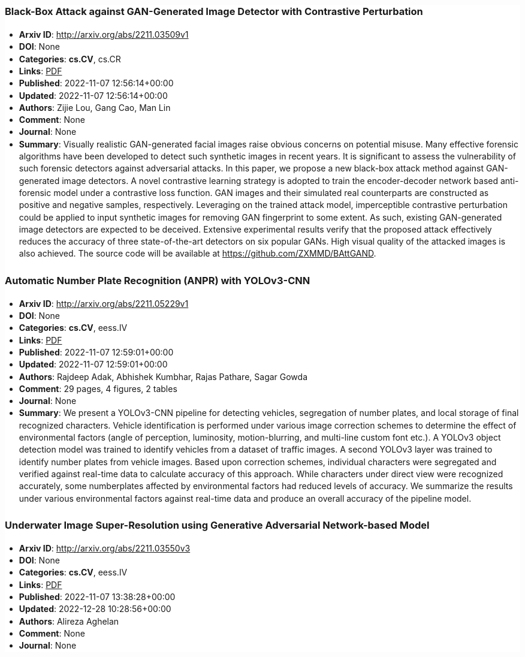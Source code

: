 

### Black-Box Attack against GAN-Generated Image Detector with Contrastive Perturbation
- **Arxiv ID**: http://arxiv.org/abs/2211.03509v1
- **DOI**: None
- **Categories**: **cs.CV**, cs.CR
- **Links**: [PDF](http://arxiv.org/pdf/2211.03509v1)
- **Published**: 2022-11-07 12:56:14+00:00
- **Updated**: 2022-11-07 12:56:14+00:00
- **Authors**: Zijie Lou, Gang Cao, Man Lin
- **Comment**: None
- **Journal**: None
- **Summary**: Visually realistic GAN-generated facial images raise obvious concerns on potential misuse. Many effective forensic algorithms have been developed to detect such synthetic images in recent years. It is significant to assess the vulnerability of such forensic detectors against adversarial attacks. In this paper, we propose a new black-box attack method against GAN-generated image detectors. A novel contrastive learning strategy is adopted to train the encoder-decoder network based anti-forensic model under a contrastive loss function. GAN images and their simulated real counterparts are constructed as positive and negative samples, respectively. Leveraging on the trained attack model, imperceptible contrastive perturbation could be applied to input synthetic images for removing GAN fingerprint to some extent. As such, existing GAN-generated image detectors are expected to be deceived. Extensive experimental results verify that the proposed attack effectively reduces the accuracy of three state-of-the-art detectors on six popular GANs. High visual quality of the attacked images is also achieved. The source code will be available at https://github.com/ZXMMD/BAttGAND.



### Automatic Number Plate Recognition (ANPR) with YOLOv3-CNN
- **Arxiv ID**: http://arxiv.org/abs/2211.05229v1
- **DOI**: None
- **Categories**: **cs.CV**, eess.IV
- **Links**: [PDF](http://arxiv.org/pdf/2211.05229v1)
- **Published**: 2022-11-07 12:59:01+00:00
- **Updated**: 2022-11-07 12:59:01+00:00
- **Authors**: Rajdeep Adak, Abhishek Kumbhar, Rajas Pathare, Sagar Gowda
- **Comment**: 29 pages, 4 figures, 2 tables
- **Journal**: None
- **Summary**: We present a YOLOv3-CNN pipeline for detecting vehicles, segregation of number plates, and local storage of final recognized characters. Vehicle identification is performed under various image correction schemes to determine the effect of environmental factors (angle of perception, luminosity, motion-blurring, and multi-line custom font etc.). A YOLOv3 object detection model was trained to identify vehicles from a dataset of traffic images. A second YOLOv3 layer was trained to identify number plates from vehicle images. Based upon correction schemes, individual characters were segregated and verified against real-time data to calculate accuracy of this approach. While characters under direct view were recognized accurately, some numberplates affected by environmental factors had reduced levels of accuracy. We summarize the results under various environmental factors against real-time data and produce an overall accuracy of the pipeline model.



### Underwater Image Super-Resolution using Generative Adversarial Network-based Model
- **Arxiv ID**: http://arxiv.org/abs/2211.03550v3
- **DOI**: None
- **Categories**: **cs.CV**, eess.IV
- **Links**: [PDF](http://arxiv.org/pdf/2211.03550v3)
- **Published**: 2022-11-07 13:38:28+00:00
- **Updated**: 2022-12-28 10:28:56+00:00
- **Authors**: Alireza Aghelan
- **Comment**: None
- **Journal**: None